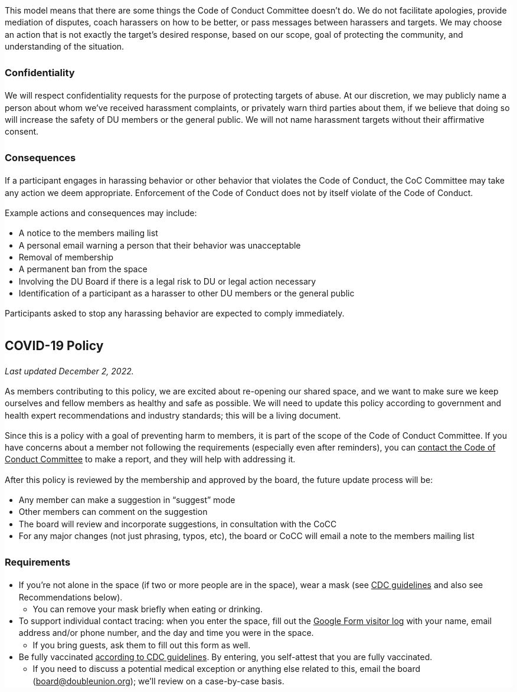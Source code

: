 This model means that there are some things the Code of Conduct Committee doesn’t do. We do not facilitate apologies, provide mediation of disputes, coach harassers on how to be better, or pass messages between harassers and targets. We may choose an action that is not exactly the target’s desired response, based on our scope, goal of protecting the community, and understanding of the situation.

### Confidentiality

We will respect confidentiality requests for the purpose of protecting targets of abuse. At our discretion, we may publicly name a person about whom we’ve received harassment complaints, or privately warn third parties about them, if we believe that doing so will increase the safety of DU members or the general public. We will not name harassment targets without their affirmative consent.

### Consequences

If a participant engages in harassing behavior or other behavior that violates the Code of Conduct, the CoC Committee may take any action we deem appropriate. Enforcement of the Code of Conduct does not by itself violate of the Code of Conduct.

Example actions and consequences may include:

* A notice to the members mailing list
* A personal email warning a person that their behavior was unacceptable
* Removal of membership
* A permanent ban from the space
* Involving the DU Board if there is a legal risk to DU or legal action necessary
* Identification of a participant as a harasser to other DU members or the general public

Participants asked to stop any harassing behavior are expected to comply immediately.

## COVID-19 Policy

*Last updated December 2, 2022.*

As members contributing to this policy, we are excited about re-opening our shared space, and we want to make sure we keep ourselves and fellow members as healthy and safe as possible. We will need to update this policy according to government and health expert recommendations and industry standards; this will be a living document. 

Since this is a policy with a goal of preventing harm to members, it is part of the scope of the Code of Conduct Committee. If you have concerns about a member not following the requirements (especially even after reminders), you can [contact the Code of Conduct Committee](#reporting) to make a report, and they will help with addressing it.

After this policy is reviewed by the membership and approved by the board, the future update process will be:

* Any member can make a suggestion in “suggest” mode
* Other members can comment on the suggestion
* The board will review and incorporate suggestions, in consultation with the CoCC
* For any major changes (not just phrasing, typos, etc), the board or CoCC will email a note to the members mailing list

### Requirements

* If you’re not alone in the space (if two or more people are in the space), wear a mask (see [CDC guidelines](https://www.cdc.gov/coronavirus/2019-ncov/prevent-getting-sick/types-of-masks.html) and also see Recommendations below).
    * You can remove your mask briefly when eating or drinking.
* To support individual contact tracing: when you enter the space, fill out the [Google Form visitor log](https://forms.gle/xELQZrYiFURfSHA4A) with your name, email address and/or phone number, and the day and time you were in the space.
    * If you bring guests, ask them to fill out this form as well.
* Be fully vaccinated [according to CDC guidelines](https://www.cdc.gov/coronavirus/2019-ncov/vaccines/fully-vaccinated.html). By entering, you self-attest that you are fully vaccinated.
    * If you need to discuss a potential medical exception or anything else related to this, email the board ([board@doubleunion.org](mailto:board@doubleunion.org)); we’ll review on a case-by-case basis.